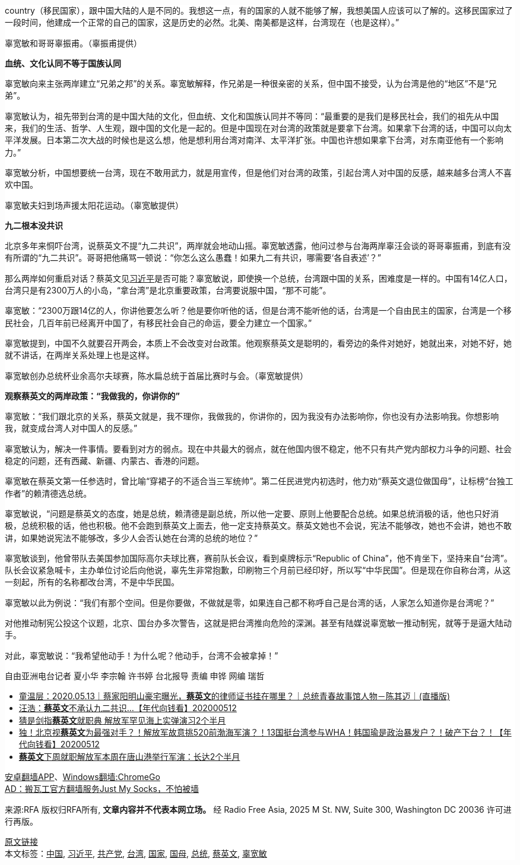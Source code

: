 country（移民国家），跟中国大陆的人是不同的。我想这一点，有的国家的人就不能够了解，我想美国人应该可以了解的。这移民国家过了一段时间，他建成一个正常的自己的国家，这是历史的必然。北美、南美都是这样，台湾现在（也是这样）。”</p> <p><span>辜宽敏和哥哥辜振甫。（辜振甫提供）</span></p> <p><b>血统、文化认同不等于国族认同</b></p> <p>辜宽敏向来主张两岸建立“兄弟之邦”的关系。辜宽敏解释，作兄弟是一种很亲密的关系，但中国不接受，认为台湾是他的“地区”不是“兄弟”。</p> <p>辜宽敏认为，祖先带到台湾的是中国大陆的文化，但血统、文化和国族认同并不等同：“最重要的是我们是移民社会，我们的祖先从中国来，我们的生活、哲学、人生观，跟中国的文化是一起的。但是中国现在对台湾的政策就是要拿下台湾。如果拿下台湾的话，中国可以向太平洋发展。日本第二次大战的时候也是这么想，他是想利用台湾对南洋、太平洋扩张。中国也许想如果拿下台湾，对东南亚他有一个影响力。”</p> <p>辜宽敏分析，中国想要统一台湾，现在不敢用武力，就是用宣传，但是他们对台湾的政策，引起台湾人对中国的反感，越来越多台湾人不喜欢中国。</p> <p><span>辜宽敏夫妇到场声援太阳花运动。（辜宽敏提供）</span></p> <p><b>九二根本没共识 </b></p> <p>北京多年来恫吓台湾，说蔡英文不提“九二共识”，两岸就会地动山摇。辜宽敏透露，他问过参与台海两岸辜汪会谈的哥哥辜振甫，到底有没有所谓的“九二共识”。哥哥把他痛骂一顿说：“你怎么这么愚蠢！如果九二有共识，哪需要‘各自表述’？”</p>  <p>那么两岸如何重启对话？蔡英文见<a href="https://www.bannedbook.org/bnews/tag/%e4%b9%a0%e8%bf%91%e5%b9%b3/" class="st_tag internal_tag" rel="tag" title="标签 习近平 下的日志">习近平</a>是否可能？辜宽敏说，即使换一个总统，台湾跟中国的关系，困难度是一样的。中国有14亿人口，台湾只是有2300万人的小岛，“拿台湾”是北京重要政策，台湾要说服中国，“那不可能”。</p> <p>辜宽敏：“2300万跟14亿的人，你讲他要怎么听？他是要你听他的话，但是台湾不能听他的话，台湾是一个自由民主的国家，台湾是一个移民社会，几百年前已经离开中国了，有移民社会自己的命运，要全力建立一个国家。”</p> <p>辜宽敏提到，中国不久就要召开两会，本质上不会改变对台政策。他观察蔡英文是聪明的，看旁边的条件对她好，她就出来，对她不好，她就不讲话，在两岸关系处理上也是这样。</p> <p><span>辜宽敏创办总统杯业余高尔夫球赛，陈水扁总统于首届比赛时与会。（辜宽敏提供）</span></p> <p><b>观察蔡英文的两岸政策：“我做我的，你讲你的”</b></p> <p>辜宽敏：“我们跟北京的关系，蔡英文就是，我不理你，我做我的，你讲你的，因为我没有办法影响你，你也没有办法影响我。你想影响我，就变成台湾人对中国人的反感。”</p> <p>辜宽敏认为，解决一件事情。要看到对方的弱点。现在中共最大的弱点，就在他国内很不稳定，他不只有共产党内部权力斗争的问题、社会稳定的问题，还有西藏、新疆、内蒙古、香港的问题。</p> <p>辜宽敏在蔡英文第一任参选时，曾比喻“穿裙子的不适合当三军统帅”。第二任民进党内初选时，他力劝“蔡英文退位做国母”，让标榜“台独工作者”的赖清德选总统。</p> <p>辜宽敏说，“问题是蔡英文的态度，她是总统，赖清德是副总统，所以他一定要、原则上他要配合总统。如果总统消极的话，他也只好消极，总统积极的话，他也积极。他不会跑到蔡英文上面去，他一定支持蔡英文。蔡英文她也不会说，宪法不能够改，她也不会讲，她也不敢讲，如果她说宪法不能够改，多少人会否认她在台湾的总统的地位？”</p> <p>辜宽敏谈到，他曾带队去美国参加国际高尔夫球比赛，赛前队长会议，看到桌牌标示“Republic of China”，他不肯坐下，坚持来自“台湾”。队长会议紧急喊卡，主办单位讨论后向他说，辜先生非常抱歉，印刷物三个月前已经印好，所以写“中华民国”。但是现在你自称台湾，从这一刻起，所有的名称都改台湾，不是中华民国。</p> <p>辜宽敏以此为例说：“我们有那个空间。但是你要做，不做就是零，如果连自己都不称呼自己是台湾的话，人家怎么知道你是台湾呢？”</p> <p>对他推动制宪公投这个议题，北京、国台办多次警告，这就是把台湾推向危险的深渊。甚至有陆媒说辜宽敏一推动制宪，就等于是逼大陆动手。</p> <p>对此，辜宽敏说：“我希望他动手！为什么呢？他动手，台湾不会被拿掉！”</p> <p>自由亚洲电台记者 夏小华 李宗翰 许书婷   台北报导  责编 申铧  网编 瑞哲</p> <p></p> <ul class='op-related-articles' title='相关阅读'> <li><a href='https://www.bannedbook.org/bnews/taiwannews/20200513/1327877.html' target='_blank'>童温层：2020.05.13｜蔡家阳明山豪宅曝光，<b>蔡英文</b>的律师证书挂在哪里？｜总统青春故事馆人物－陈其迈｜(直播版)</a></li> <li><a href='https://www.bannedbook.org/bnews/taiwannews/20200512/1327407.html' target='_blank'>汪浩：<b>蔡英文</b>不承认九二共识...【年代向钱看】202000512</a></li> <li><a href='https://www.bannedbook.org/bnews/taiwannews/20200512/1327390.html' target='_blank'>猜是剑指<b>蔡英文</b>就职典 解放军罕见海上实弹演习2个半月</a></li> <li><a href='https://www.bannedbook.org/bnews/taiwannews/20200512/1327372.html' target='_blank'>独！北京视<b>蔡英文</b>为最强对手？！解放军故意挑520前渤海军演？！13国挺台湾参与WHA！韩国瑜是政治暴发户？！破产下台？！【年代向钱看】20200512</a></li> <li><a href='https://www.bannedbook.org/bnews/baitai/20200512/1327230.html' target='_blank'><b>蔡英文</b>下周就职解放军本周在唐山港举行军演：长达2个半月</a></li> </ul> <div class="texttj"> <a href="https://github.com/bannedbook/fanqiang/wiki/%E7%A6%81%E9%97%BB%E7%BD%91%E5%AE%89%E5%8D%93%E7%BF%BB%E5%A2%99%E6%96%B0%E9%97%BBAPP" target="_blank">安卓翻墙APP</a>、<a href="https://github.com/bannedbook/fanqiang/wiki/Chrome%E4%B8%80%E9%94%AE%E7%BF%BB%E5%A2%99%E5%8C%85" target="_blank">Windows翻墙:ChromeGo</a><br/> <a href="https://github.com/killgcd/justmysocks/blob/master/README.md" target="_blank">AD：搬瓦工官方翻墙服务Just My Socks，不怕被墙</a> </div><p>来源:RFA  版权归RFA所有, <strong>文章内容并不代表本网立场。</strong>  经 Radio Free Asia, 2025 M St. NW, Suite 300, Washington DC 20036 许可进行再版。</p> <a name='sharetosocial'></a>         <div><a href='https://www.bannedbook.org/bnews/headline/20200514/1328059.html'>原文链接</a></div>  </div> <div class="postfooter"> <div>本文标签：<a href="https://www.bannedbook.org/bnews/tag/%E4%B8%AD%E5%9B%BD/" rel="tag">中国</a>, <a href="https://www.bannedbook.org/bnews/tag/%e4%b9%a0%e8%bf%91%e5%b9%b3/" rel="tag">习近平</a>, <a href="https://www.bannedbook.org/bnews/tag/%e5%85%b1%e4%ba%a7%e5%85%9a/" rel="tag">共产党</a>, <a href="https://www.bannedbook.org/bnews/tag/%e5%8f%b0%e6%b9%be/" rel="tag">台湾</a>, <a href="https://www.bannedbook.org/bnews/tag/%E5%9B%BD%E5%AE%B6/" rel="tag">国家</a>, <a href="https://www.bannedbook.org/bnews/tag/%e5%9b%bd%e6%af%8d/" rel="tag">国母</a>, <a href="https://www.bannedbook.org/bnews/tag/%e6%80%bb%e7%bb%9f/" rel="tag">总统</a>, <a href="https://www.bannedbook.org/bnews/tag/%e8%94%a1%e8%8b%b1%e6%96%87/" rel="tag">蔡英文</a>, <a href="https://www.bannedbook.org/bnews/tag/%e8%be%9c%e5%ae%bd%e6%95%8f/" rel="tag">辜宽敏</a></div>  </div> 